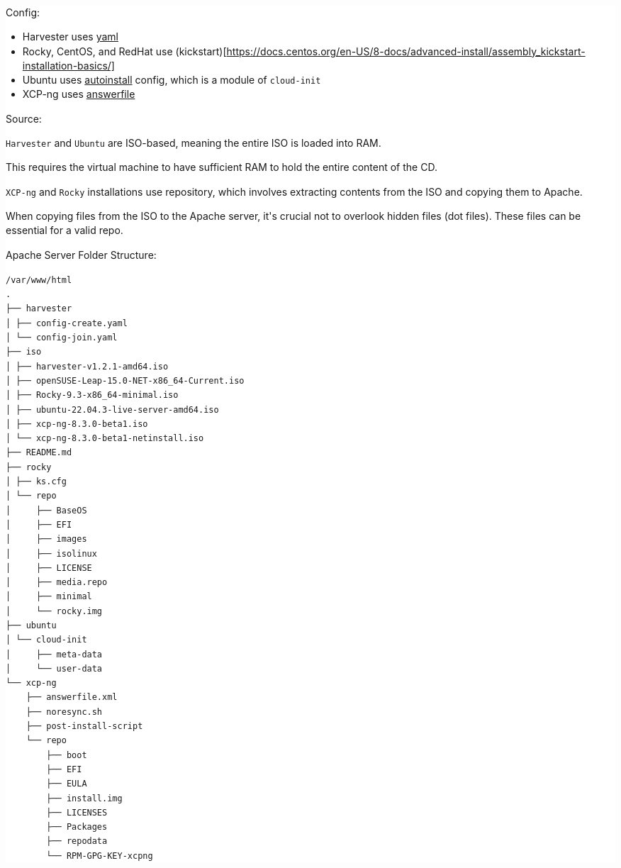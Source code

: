 Config:

- Harvester uses [yaml](https://docs.harvesterhci.io/v1.1/install/pxe-boot-install/#preparing-ipxe-boot-scripts)
- Rocky, CentOS, and RedHat use (kickstart)[https://docs.centos.org/en-US/8-docs/advanced-install/assembly_kickstart-installation-basics/]
- Ubuntu uses [autoinstall](https://ubuntu.com/server/docs/install/autoinstall) config, which is a module of `cloud-init`
- XCP-ng uses [answerfile](https://docs.xcp-ng.org/appendix/answerfile/)

Source:

`Harvester` and `Ubuntu` are ISO-based, meaning the entire ISO is loaded into RAM. 

This requires the virtual machine to have sufficient RAM to hold the entire content of the CD.

`XCP-ng` and `Rocky` installations use repository, which involves extracting contents from the ISO and copying them to Apache.

When copying files from the ISO to the Apache server, it's crucial not to overlook hidden files (dot files). These files can be essential for a valid repo.

Apache Server Folder Structure:
```
/var/www/html
.
├── harvester
│ ├── config-create.yaml
│ └── config-join.yaml
├── iso
│ ├── harvester-v1.2.1-amd64.iso
│ ├── openSUSE-Leap-15.0-NET-x86_64-Current.iso
│ ├── Rocky-9.3-x86_64-minimal.iso
│ ├── ubuntu-22.04.3-live-server-amd64.iso
│ ├── xcp-ng-8.3.0-beta1.iso
│ └── xcp-ng-8.3.0-beta1-netinstall.iso
├── README.md
├── rocky
│ ├── ks.cfg
│ └── repo
│     ├── BaseOS
│     ├── EFI
│     ├── images
│     ├── isolinux
│     ├── LICENSE
│     ├── media.repo
│     ├── minimal
│     └── rocky.img
├── ubuntu
│ └── cloud-init
│     ├── meta-data
│     └── user-data
└── xcp-ng
    ├── answerfile.xml
    ├── noresync.sh
    ├── post-install-script
    └── repo
        ├── boot
        ├── EFI
        ├── EULA
        ├── install.img
        ├── LICENSES
        ├── Packages
        ├── repodata
        └── RPM-GPG-KEY-xcpng
```

